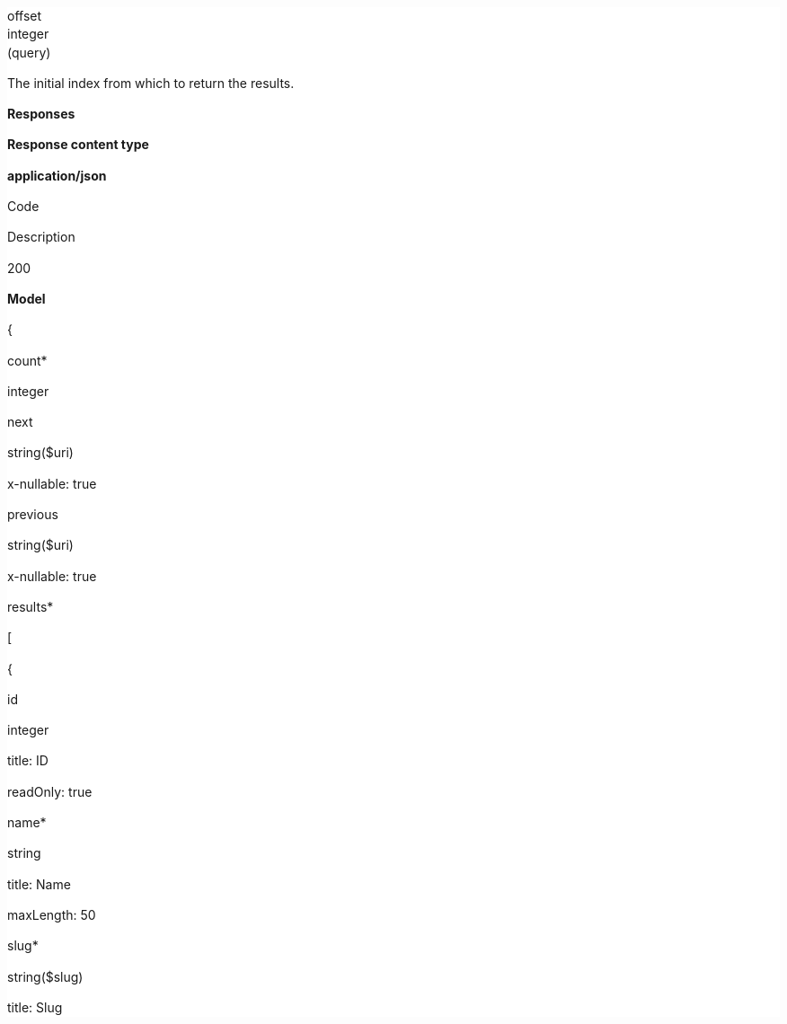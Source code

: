 offset\
integer\
(query)

The initial index from which to return the results.

**Responses**

**Response content type**

**application/json**

Code

Description

200

**Model**

{

count\*

integer

next

string(\$uri)

x-nullable: true

previous

string(\$uri)

x-nullable: true

results\*

\[

{

id

integer

title: ID

readOnly: true

name\*

string

title: Name

maxLength: 50

slug\*

string(\$slug)

title: Slug

